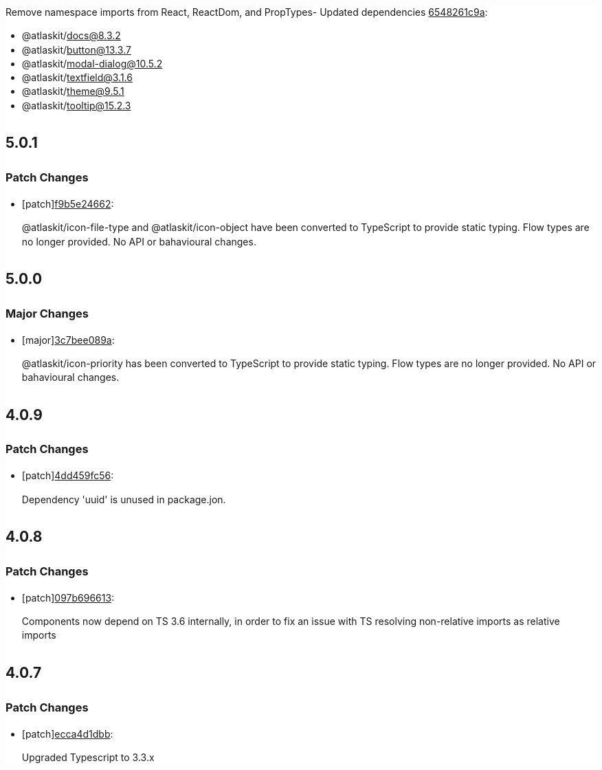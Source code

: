   Remove namespace imports from React, ReactDom, and PropTypes- Updated dependencies [6548261c9a](https://bitbucket.org/atlassian/atlassian-frontend/commits/6548261c9a):

  - @atlaskit/docs@8.3.2
  - @atlaskit/button@13.3.7
  - @atlaskit/modal-dialog@10.5.2
  - @atlaskit/textfield@3.1.6
  - @atlaskit/theme@9.5.1
  - @atlaskit/tooltip@15.2.3

## 5.0.1

### Patch Changes

- [patch][f9b5e24662](https://bitbucket.org/atlassian/atlaskit-mk-2/commits/f9b5e24662):

  @atlaskit/icon-file-type and @atlaskit/icon-object have been converted to TypeScript to provide static typing. Flow types are no longer provided. No API or bahavioural changes.

## 5.0.0

### Major Changes

- [major][3c7bee089a](https://bitbucket.org/atlassian/atlaskit-mk-2/commits/3c7bee089a):

  @atlaskit/icon-priority has been converted to TypeScript to provide static typing. Flow types are no longer provided. No API or bahavioural changes.

## 4.0.9

### Patch Changes

- [patch][4dd459fc56](https://bitbucket.org/atlassian/atlaskit-mk-2/commits/4dd459fc56):

  Dependency 'uuid' is unused in package.jon.

## 4.0.8

### Patch Changes

- [patch][097b696613](https://bitbucket.org/atlassian/atlaskit-mk-2/commits/097b696613):

  Components now depend on TS 3.6 internally, in order to fix an issue with TS resolving non-relative imports as relative imports

## 4.0.7

### Patch Changes

- [patch][ecca4d1dbb](https://bitbucket.org/atlassian/atlaskit-mk-2/commits/ecca4d1dbb):

  Upgraded Typescript to 3.3.x
